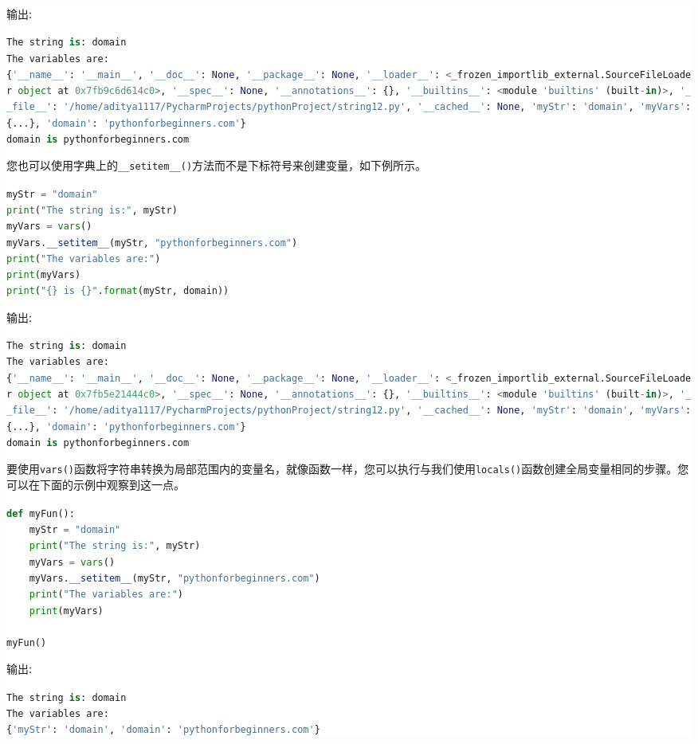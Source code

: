 输出:

```py
The string is: domain
The variables are:
{'__name__': '__main__', '__doc__': None, '__package__': None, '__loader__': <_frozen_importlib_external.SourceFileLoader object at 0x7fb9c6d614c0>, '__spec__': None, '__annotations__': {}, '__builtins__': <module 'builtins' (built-in)>, '__file__': '/home/aditya1117/PycharmProjects/pythonProject/string12.py', '__cached__': None, 'myStr': 'domain', 'myVars': {...}, 'domain': 'pythonforbeginners.com'}
domain is pythonforbeginners.com
```

您也可以使用字典上的`__setitem__()`方法而不是下标符号来创建变量，如下例所示。

```py
myStr = "domain"
print("The string is:", myStr)
myVars = vars()
myVars.__setitem__(myStr, "pythonforbeginners.com")
print("The variables are:")
print(myVars)
print("{} is {}".format(myStr, domain))
```

输出:

```py
The string is: domain
The variables are:
{'__name__': '__main__', '__doc__': None, '__package__': None, '__loader__': <_frozen_importlib_external.SourceFileLoader object at 0x7fb5e21444c0>, '__spec__': None, '__annotations__': {}, '__builtins__': <module 'builtins' (built-in)>, '__file__': '/home/aditya1117/PycharmProjects/pythonProject/string12.py', '__cached__': None, 'myStr': 'domain', 'myVars': {...}, 'domain': 'pythonforbeginners.com'}
domain is pythonforbeginners.com
```

要使用`vars()`函数将字符串转换为局部范围内的变量名，就像函数一样，您可以执行与我们使用`locals()`函数创建全局变量相同的步骤。您可以在下面的示例中观察到这一点。

```py
def myFun():
    myStr = "domain"
    print("The string is:", myStr)
    myVars = vars()
    myVars.__setitem__(myStr, "pythonforbeginners.com")
    print("The variables are:")
    print(myVars)

myFun()
```

输出:

```py
The string is: domain
The variables are:
{'myStr': 'domain', 'domain': 'pythonforbeginners.com'}
```
